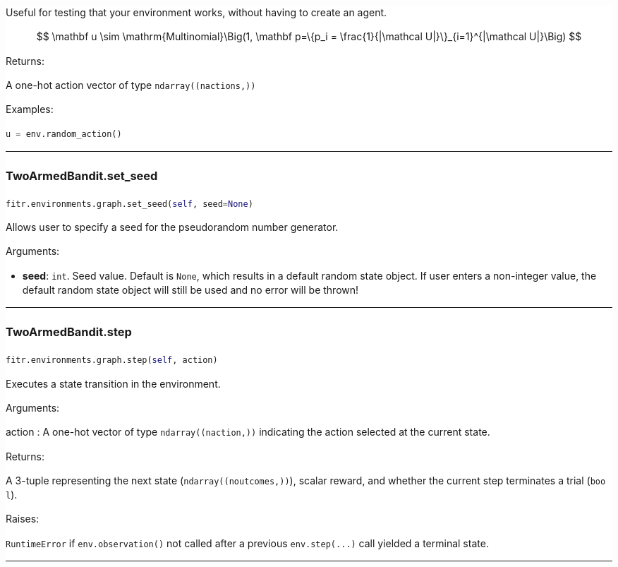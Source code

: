 Useful for testing that your environment works, without having to create an agent.

$$
\mathbf u \sim \mathrm{Multinomial}\Big(1, \mathbf p=\{p_i = \frac{1}{|\mathcal U|}\}_{i=1}^{|\mathcal U|}\Big)
$$

Returns:

A one-hot action vector of type `ndarray((nactions,))`

Examples:

```python
u = env.random_action()
```

---




### TwoArmedBandit.set_seed

```python
fitr.environments.graph.set_seed(self, seed=None)
```

Allows user to specify a seed for the pseudorandom number generator.

Arguments:

- **seed**: `int`. Seed value. Default is `None`, which results in a default random state object. If user enters a non-integer value, the default random state object will still be used and no error will be thrown!

---




### TwoArmedBandit.step

```python
fitr.environments.graph.step(self, action)
```

Executes a state transition in the environment.

Arguments:

action : A one-hot vector of type `ndarray((naction,))` indicating the action selected at the current state.

Returns:

A 3-tuple representing the next state (`ndarray((noutcomes,))`), scalar reward, and whether the current step terminates a trial (`bool`).

Raises:

`RuntimeError` if `env.observation()` not called after a previous `env.step(...)` call yielded a terminal state.

---